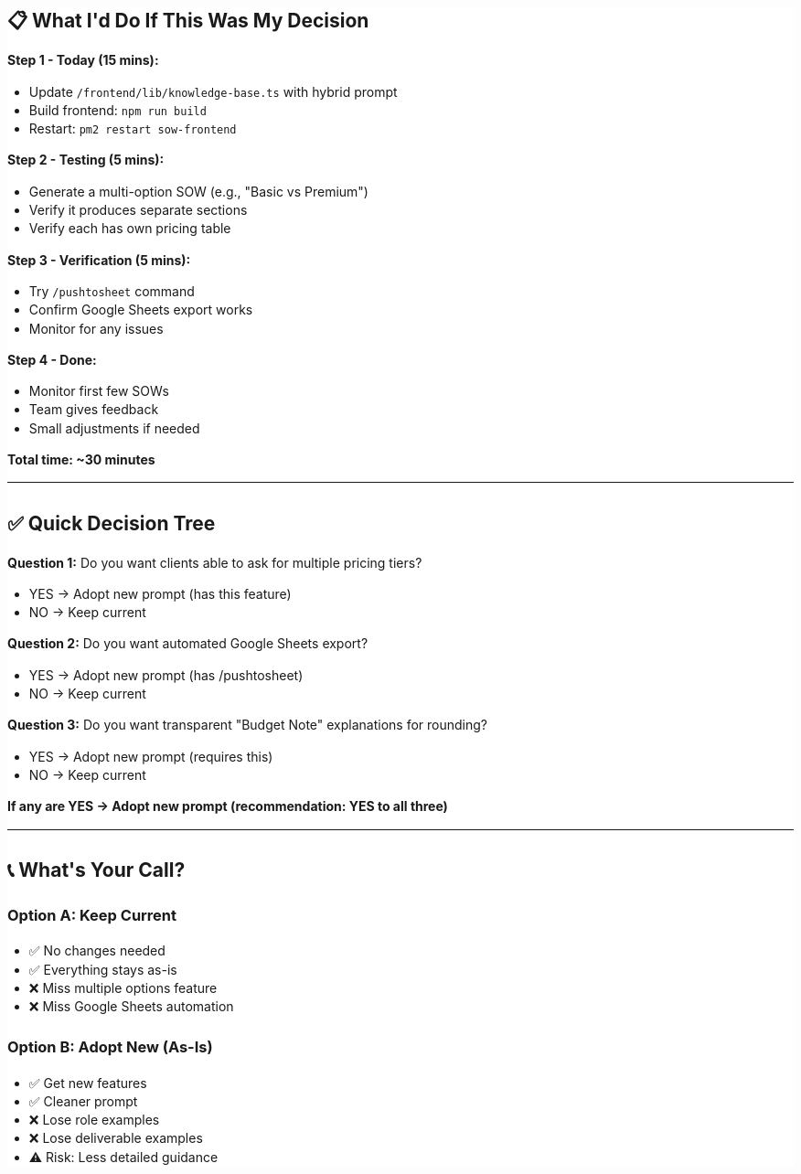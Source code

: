 
## 📋 What I'd Do If This Was My Decision

**Step 1 - Today (15 mins):**
- Update `/frontend/lib/knowledge-base.ts` with hybrid prompt
- Build frontend: `npm run build`
- Restart: `pm2 restart sow-frontend`

**Step 2 - Testing (5 mins):**
- Generate a multi-option SOW (e.g., "Basic vs Premium")
- Verify it produces separate sections
- Verify each has own pricing table

**Step 3 - Verification (5 mins):**
- Try `/pushtosheet` command
- Confirm Google Sheets export works
- Monitor for any issues

**Step 4 - Done:**
- Monitor first few SOWs
- Team gives feedback
- Small adjustments if needed

**Total time: ~30 minutes**

---

## ✅ Quick Decision Tree

**Question 1:** Do you want clients able to ask for multiple pricing tiers?
- YES → Adopt new prompt (has this feature)
- NO → Keep current

**Question 2:** Do you want automated Google Sheets export?
- YES → Adopt new prompt (has /pushtosheet)
- NO → Keep current

**Question 3:** Do you want transparent "Budget Note" explanations for rounding?
- YES → Adopt new prompt (requires this)
- NO → Keep current

**If any are YES → Adopt new prompt (recommendation: YES to all three)**

---

## 📞 What's Your Call?

### Option A: Keep Current
- ✅ No changes needed
- ✅ Everything stays as-is
- ❌ Miss multiple options feature
- ❌ Miss Google Sheets automation

### Option B: Adopt New (As-Is)
- ✅ Get new features
- ✅ Cleaner prompt
- ❌ Lose role examples
- ❌ Lose deliverable examples
- ⚠️ Risk: Less detailed guidance

